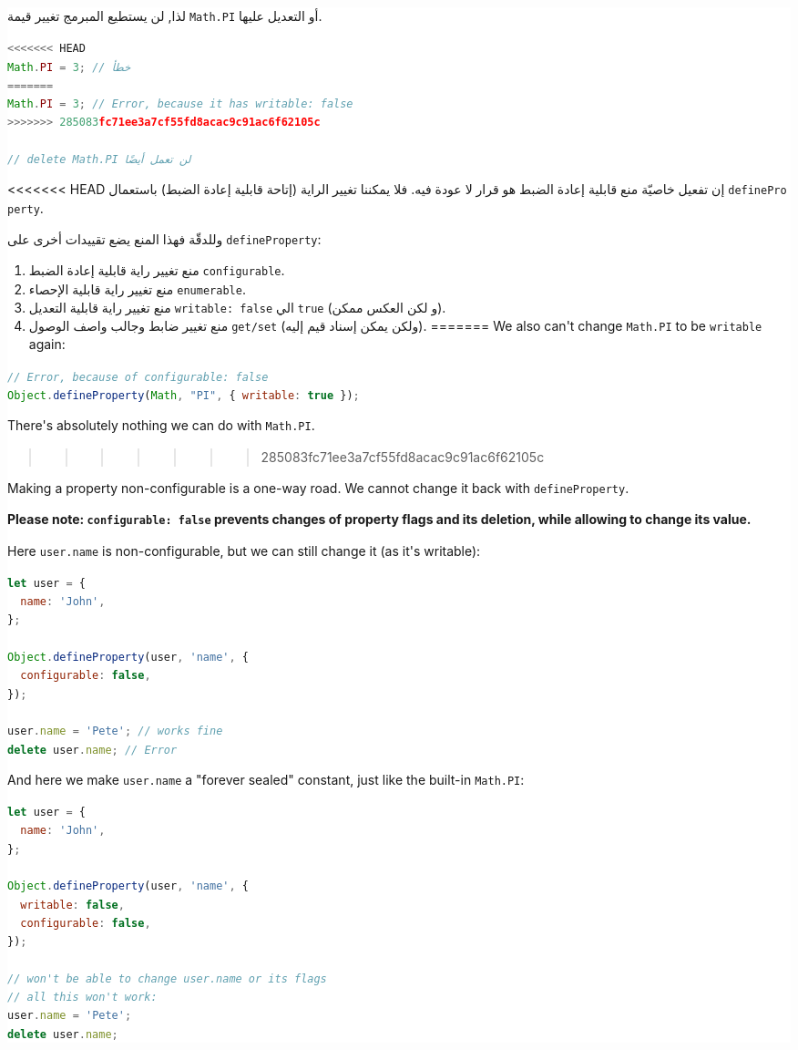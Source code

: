 لذا, لن يستطيع المبرمج تغيير قيمة `Math.PI` أو التعديل عليها.

```js run
<<<<<<< HEAD
Math.PI = 3; // خطأ
=======
Math.PI = 3; // Error, because it has writable: false
>>>>>>> 285083fc71ee3a7cf55fd8acac9c91ac6f62105c

// delete Math.PI لن تعمل أيضًا
```

<<<<<<< HEAD
إن تفعيل خاصيّة منع قابلية إعادة الضبط هو قرار لا عودة فيه. فلا يمكننا تغيير الراية (إتاحة قابلية إعادة الضبط) باستعمال `defineProperty`.

وللدقّة فهذا المنع يضع تقييدات أخرى على `defineProperty`:

1. منع تغيير راية قابلية إعادة الضبط `configurable`.
2. منع تغيير راية قابلية الإحصاء `enumerable`.
3. منع تغيير راية قابلية التعديل `writable: false` الي `true` (و لكن العكس ممكن).
4. منع تغيير ضابط وجالب واصف الوصول `get/set` (ولكن يمكن إسناد قيم إليه).
=======
We also can't change `Math.PI` to be `writable` again:

```js run
// Error, because of configurable: false
Object.defineProperty(Math, "PI", { writable: true });
```

There's absolutely nothing we can do with `Math.PI`.
>>>>>>> 285083fc71ee3a7cf55fd8acac9c91ac6f62105c

Making a property non-configurable is a one-way road. We cannot change it back with `defineProperty`.

**Please note: `configurable: false` prevents changes of property flags and its deletion, while allowing to change its value.**

Here `user.name` is non-configurable, but we can still change it (as it's writable):

```js run
let user = {
  name: 'John',
};

Object.defineProperty(user, 'name', {
  configurable: false,
});

user.name = 'Pete'; // works fine
delete user.name; // Error
```

And here we make `user.name` a "forever sealed" constant, just like the built-in `Math.PI`:

```js run
let user = {
  name: 'John',
};

Object.defineProperty(user, 'name', {
  writable: false,
  configurable: false,
});

// won't be able to change user.name or its flags
// all this won't work:
user.name = 'Pete';
delete user.name;
```